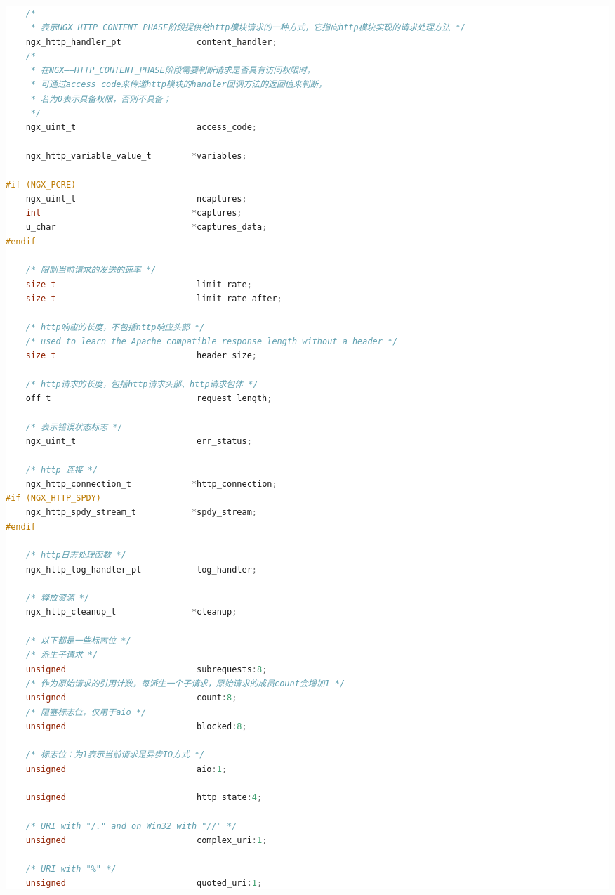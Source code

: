 ```c
    /*
     * 表示NGX_HTTP_CONTENT_PHASE阶段提供给http模块请求的一种方式，它指向http模块实现的请求处理方法 */
    ngx_http_handler_pt               content_handler;
    /*
     * 在NGX——HTTP_CONTENT_PHASE阶段需要判断请求是否具有访问权限时，
     * 可通过access_code来传递http模块的handler回调方法的返回值来判断，
     * 若为0表示具备权限，否则不具备；
     */
    ngx_uint_t                        access_code;

    ngx_http_variable_value_t        *variables;

#if (NGX_PCRE)
    ngx_uint_t                        ncaptures;
    int                              *captures;
    u_char                           *captures_data;
#endif

    /* 限制当前请求的发送的速率 */
    size_t                            limit_rate;
    size_t                            limit_rate_after;

    /* http响应的长度，不包括http响应头部 */
    /* used to learn the Apache compatible response length without a header */
    size_t                            header_size;

    /* http请求的长度，包括http请求头部、http请求包体 */
    off_t                             request_length;

    /* 表示错误状态标志 */
    ngx_uint_t                        err_status;

    /* http 连接 */
    ngx_http_connection_t            *http_connection;
#if (NGX_HTTP_SPDY)
    ngx_http_spdy_stream_t           *spdy_stream;
#endif

    /* http日志处理函数 */
    ngx_http_log_handler_pt           log_handler;

    /* 释放资源 */
    ngx_http_cleanup_t               *cleanup;

    /* 以下都是一些标志位 */
    /* 派生子请求 */
    unsigned                          subrequests:8;
    /* 作为原始请求的引用计数，每派生一个子请求，原始请求的成员count会增加1 */
    unsigned                          count:8;
    /* 阻塞标志位，仅用于aio */
    unsigned                          blocked:8;

    /* 标志位：为1表示当前请求是异步IO方式 */
    unsigned                          aio:1;

    unsigned                          http_state:4;

    /* URI with "/." and on Win32 with "//" */
    unsigned                          complex_uri:1;

    /* URI with "%" */
    unsigned                          quoted_uri:1;

```